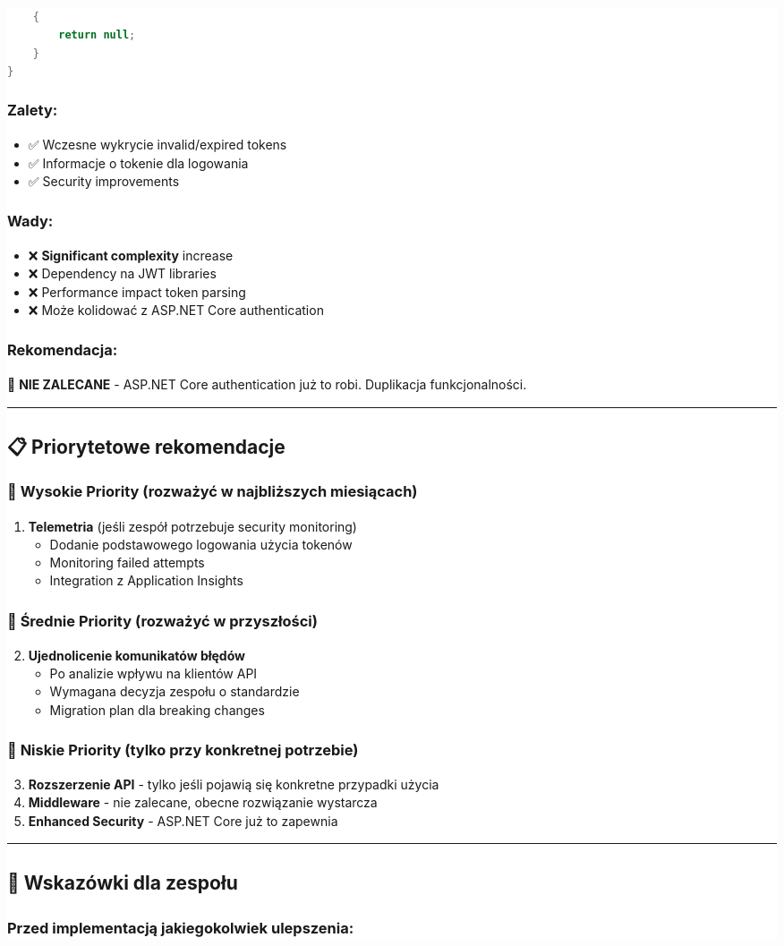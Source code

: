 ```csharp
    {
        return null;
    }
}
```

### **Zalety:**
- ✅ Wczesne wykrycie invalid/expired tokens
- ✅ Informacje o tokenie dla logowania
- ✅ Security improvements

### **Wady:**
- ❌ **Significant complexity** increase
- ❌ Dependency na JWT libraries
- ❌ Performance impact token parsing
- ❌ Może kolidować z ASP.NET Core authentication

### **Rekomendacja:**
🔴 **NIE ZALECANE** - ASP.NET Core authentication już to robi. Duplikacja funkcjonalności.

---

## 📋 Priorytetowe rekomendacje

### 🥇 **Wysokie Priority (rozważyć w najbliższych miesiącach)**

1. **Telemetria** (jeśli zespół potrzebuje security monitoring)
   - Dodanie podstawowego logowania użycia tokenów
   - Monitoring failed attempts
   - Integration z Application Insights

### 🥈 **Średnie Priority (rozważyć w przyszłości)**

2. **Ujednolicenie komunikatów błędów**
   - Po analizie wpływu na klientów API
   - Wymagana decyzja zespołu o standardzie
   - Migration plan dla breaking changes

### 🥉 **Niskie Priority (tylko przy konkretnej potrzebie)**

3. **Rozszerzenie API** - tylko jeśli pojawią się konkretne przypadki użycia
4. **Middleware** - nie zalecane, obecne rozwiązanie wystarcza
5. **Enhanced Security** - ASP.NET Core już to zapewnia

---

## 🎯 Wskazówki dla zespołu

### **Przed implementacją jakiegokolwiek ulepszenia:**
